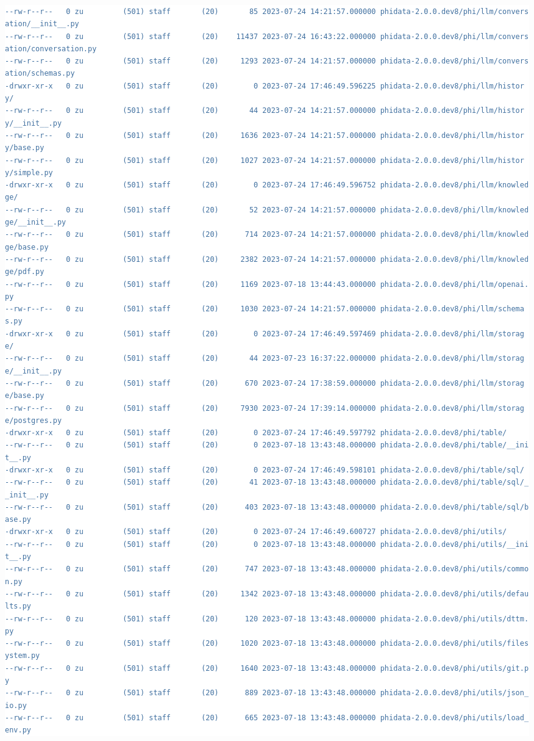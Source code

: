 ```diff
--rw-r--r--   0 zu         (501) staff       (20)       85 2023-07-24 14:21:57.000000 phidata-2.0.0.dev8/phi/llm/conversation/__init__.py
--rw-r--r--   0 zu         (501) staff       (20)    11437 2023-07-24 16:43:22.000000 phidata-2.0.0.dev8/phi/llm/conversation/conversation.py
--rw-r--r--   0 zu         (501) staff       (20)     1293 2023-07-24 14:21:57.000000 phidata-2.0.0.dev8/phi/llm/conversation/schemas.py
-drwxr-xr-x   0 zu         (501) staff       (20)        0 2023-07-24 17:46:49.596225 phidata-2.0.0.dev8/phi/llm/history/
--rw-r--r--   0 zu         (501) staff       (20)       44 2023-07-24 14:21:57.000000 phidata-2.0.0.dev8/phi/llm/history/__init__.py
--rw-r--r--   0 zu         (501) staff       (20)     1636 2023-07-24 14:21:57.000000 phidata-2.0.0.dev8/phi/llm/history/base.py
--rw-r--r--   0 zu         (501) staff       (20)     1027 2023-07-24 14:21:57.000000 phidata-2.0.0.dev8/phi/llm/history/simple.py
-drwxr-xr-x   0 zu         (501) staff       (20)        0 2023-07-24 17:46:49.596752 phidata-2.0.0.dev8/phi/llm/knowledge/
--rw-r--r--   0 zu         (501) staff       (20)       52 2023-07-24 14:21:57.000000 phidata-2.0.0.dev8/phi/llm/knowledge/__init__.py
--rw-r--r--   0 zu         (501) staff       (20)      714 2023-07-24 14:21:57.000000 phidata-2.0.0.dev8/phi/llm/knowledge/base.py
--rw-r--r--   0 zu         (501) staff       (20)     2382 2023-07-24 14:21:57.000000 phidata-2.0.0.dev8/phi/llm/knowledge/pdf.py
--rw-r--r--   0 zu         (501) staff       (20)     1169 2023-07-18 13:44:43.000000 phidata-2.0.0.dev8/phi/llm/openai.py
--rw-r--r--   0 zu         (501) staff       (20)     1030 2023-07-24 14:21:57.000000 phidata-2.0.0.dev8/phi/llm/schemas.py
-drwxr-xr-x   0 zu         (501) staff       (20)        0 2023-07-24 17:46:49.597469 phidata-2.0.0.dev8/phi/llm/storage/
--rw-r--r--   0 zu         (501) staff       (20)       44 2023-07-23 16:37:22.000000 phidata-2.0.0.dev8/phi/llm/storage/__init__.py
--rw-r--r--   0 zu         (501) staff       (20)      670 2023-07-24 17:38:59.000000 phidata-2.0.0.dev8/phi/llm/storage/base.py
--rw-r--r--   0 zu         (501) staff       (20)     7930 2023-07-24 17:39:14.000000 phidata-2.0.0.dev8/phi/llm/storage/postgres.py
-drwxr-xr-x   0 zu         (501) staff       (20)        0 2023-07-24 17:46:49.597792 phidata-2.0.0.dev8/phi/table/
--rw-r--r--   0 zu         (501) staff       (20)        0 2023-07-18 13:43:48.000000 phidata-2.0.0.dev8/phi/table/__init__.py
-drwxr-xr-x   0 zu         (501) staff       (20)        0 2023-07-24 17:46:49.598101 phidata-2.0.0.dev8/phi/table/sql/
--rw-r--r--   0 zu         (501) staff       (20)       41 2023-07-18 13:43:48.000000 phidata-2.0.0.dev8/phi/table/sql/__init__.py
--rw-r--r--   0 zu         (501) staff       (20)      403 2023-07-18 13:43:48.000000 phidata-2.0.0.dev8/phi/table/sql/base.py
-drwxr-xr-x   0 zu         (501) staff       (20)        0 2023-07-24 17:46:49.600727 phidata-2.0.0.dev8/phi/utils/
--rw-r--r--   0 zu         (501) staff       (20)        0 2023-07-18 13:43:48.000000 phidata-2.0.0.dev8/phi/utils/__init__.py
--rw-r--r--   0 zu         (501) staff       (20)      747 2023-07-18 13:43:48.000000 phidata-2.0.0.dev8/phi/utils/common.py
--rw-r--r--   0 zu         (501) staff       (20)     1342 2023-07-18 13:43:48.000000 phidata-2.0.0.dev8/phi/utils/defaults.py
--rw-r--r--   0 zu         (501) staff       (20)      120 2023-07-18 13:43:48.000000 phidata-2.0.0.dev8/phi/utils/dttm.py
--rw-r--r--   0 zu         (501) staff       (20)     1020 2023-07-18 13:43:48.000000 phidata-2.0.0.dev8/phi/utils/filesystem.py
--rw-r--r--   0 zu         (501) staff       (20)     1640 2023-07-18 13:43:48.000000 phidata-2.0.0.dev8/phi/utils/git.py
--rw-r--r--   0 zu         (501) staff       (20)      889 2023-07-18 13:43:48.000000 phidata-2.0.0.dev8/phi/utils/json_io.py
--rw-r--r--   0 zu         (501) staff       (20)      665 2023-07-18 13:43:48.000000 phidata-2.0.0.dev8/phi/utils/load_env.py
```